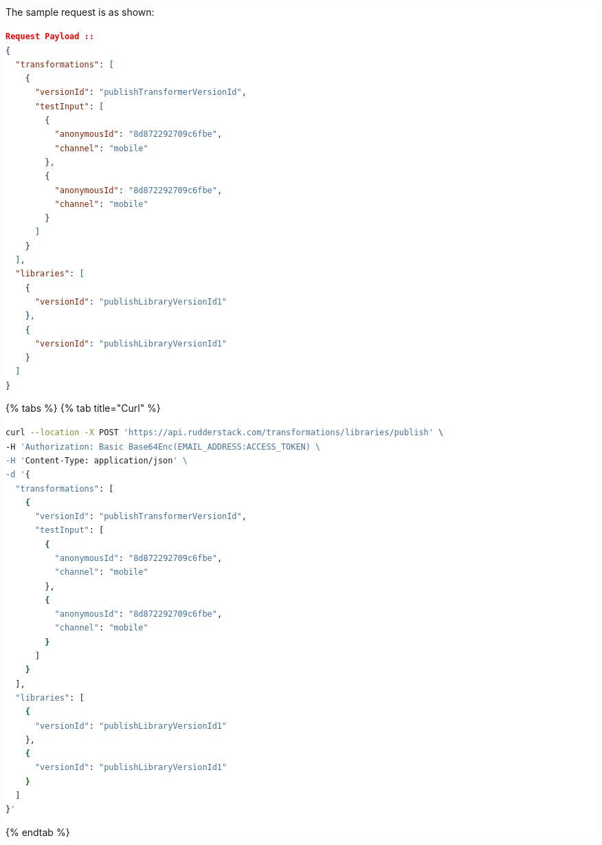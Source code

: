 The sample request is as shown:

```json
Request Payload :: 
{
  "transformations": [
    {
      "versionId": "publishTransformerVersionId",
      "testInput": [
        {
          "anonymousId": "8d872292709c6fbe",
          "channel": "mobile"
        },
        {
          "anonymousId": "8d872292709c6fbe",
          "channel": "mobile"
        }
      ]
    }
  ],
  "libraries": [
    {
      "versionId": "publishLibraryVersionId1"
    },
    {
      "versionId": "publishLibraryVersionId1"
    }
  ]
}
```

{% tabs %}
{% tab title="Curl" %}
```bash
curl --location -X POST 'https://api.rudderstack.com/transformations/libraries/publish' \
-H 'Authorization: Basic Base64Enc(EMAIL_ADDRESS:ACCESS_TOKEN) \
-H 'Content-Type: application/json' \
-d '{
  "transformations": [
    {
      "versionId": "publishTransformerVersionId",
      "testInput": [
        {
          "anonymousId": "8d872292709c6fbe",
          "channel": "mobile"
        },
        {
          "anonymousId": "8d872292709c6fbe",
          "channel": "mobile"
        }
      ]
    }
  ],
  "libraries": [
    {
      "versionId": "publishLibraryVersionId1"
    },
    {
      "versionId": "publishLibraryVersionId1"
    }
  ]
}'
```
{% endtab %}
